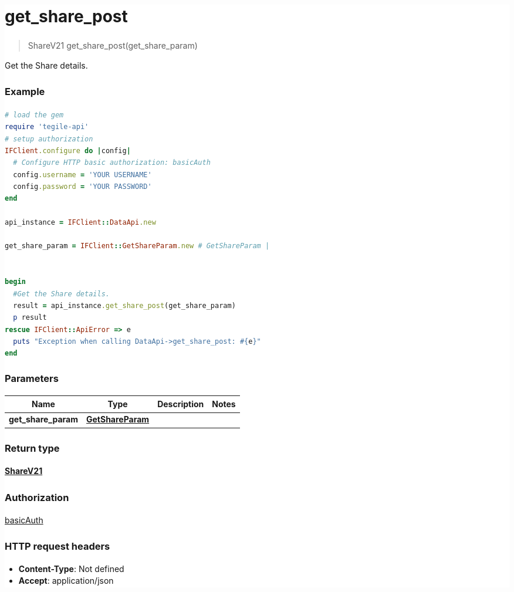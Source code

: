 

# **get_share_post**
> ShareV21 get_share_post(get_share_param)

Get the Share details.

### Example
```ruby
# load the gem
require 'tegile-api'
# setup authorization
IFClient.configure do |config|
  # Configure HTTP basic authorization: basicAuth
  config.username = 'YOUR USERNAME'
  config.password = 'YOUR PASSWORD'
end

api_instance = IFClient::DataApi.new

get_share_param = IFClient::GetShareParam.new # GetShareParam | 


begin
  #Get the Share details.
  result = api_instance.get_share_post(get_share_param)
  p result
rescue IFClient::ApiError => e
  puts "Exception when calling DataApi->get_share_post: #{e}"
end
```

### Parameters

Name | Type | Description  | Notes
------------- | ------------- | ------------- | -------------
 **get_share_param** | [**GetShareParam**](GetShareParam.md)|  | 

### Return type

[**ShareV21**](ShareV21.md)

### Authorization

[basicAuth](../README.md#basicAuth)

### HTTP request headers

 - **Content-Type**: Not defined
 - **Accept**: application/json


